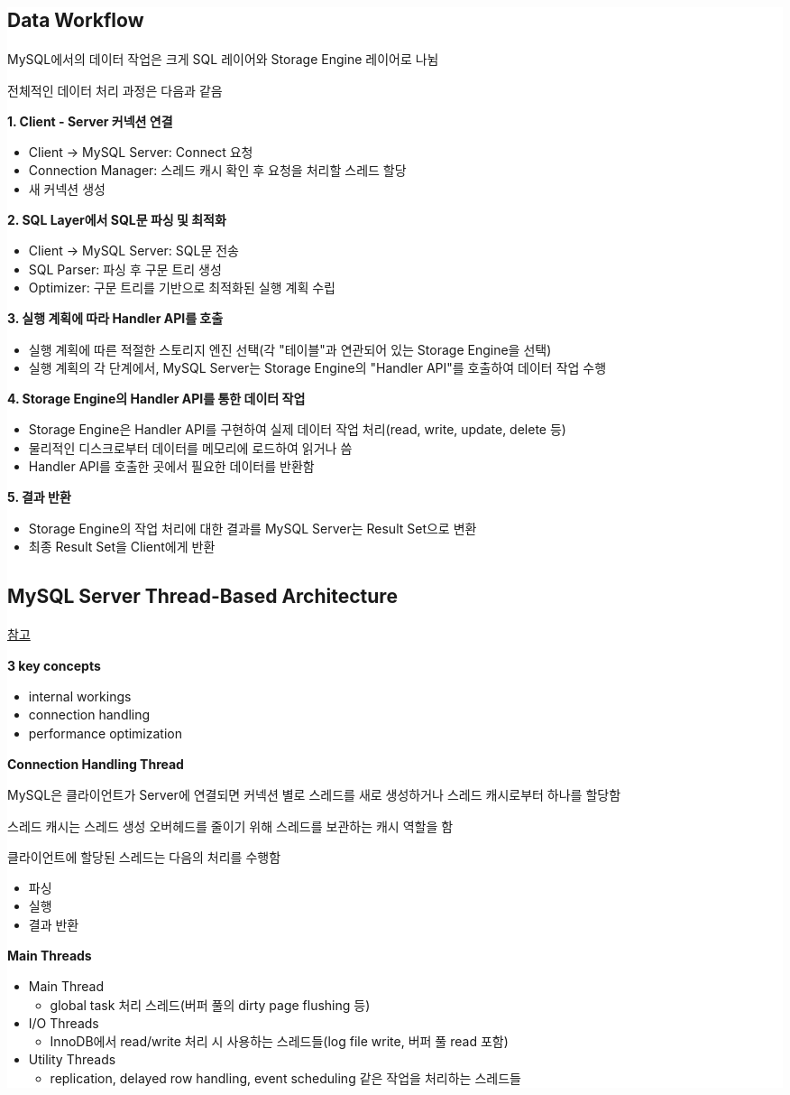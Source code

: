 ## Data Workflow

MySQL에서의 데이터 작업은 크게 SQL 레이어와 Storage Engine 레이어로 나뉨

전체적인 데이터 처리 과정은 다음과 같음

**1. Client - Server 커넥션 연결**
- Client -> MySQL Server: Connect 요청
- Connection Manager: 스레드 캐시 확인 후 요청을 처리할 스레드 할당
- 새 커넥션 생성

**2. SQL Layer에서 SQL문 파싱 및 최적화**
- Client -> MySQL Server: SQL문 전송
- SQL Parser: 파싱 후 구문 트리 생성
- Optimizer: 구문 트리를 기반으로 최적화된 실행 계획 수립

**3. 실행 계획에 따라 Handler API를 호출**
- 실행 계획에 따른 적절한 스토리지 엔진 선택(각 "테이블"과 연관되어 있는 Storage Engine을 선택)
- 실행 계획의 각 단계에서, MySQL Server는 Storage Engine의 "Handler API"를 호출하여 데이터 작업 수행

**4. Storage Engine의 Handler API를 통한 데이터 작업**
- Storage Engine은 Handler API를 구현하여 실제 데이터 작업 처리(read, write, update, delete 등)
- 물리적인 디스크로부터 데이터를 메모리에 로드하여 읽거나 씀
- Handler API를 호출한 곳에서 필요한 데이터를 반환함

**5. 결과 반환**
- Storage Engine의 작업 처리에 대한 결과를 MySQL Server는 Result Set으로 변환
- 최종 Result Set을 Client에게 반환

## MySQL Server Thread-Based Architecture

[참고](https://minervadb.xyz/understanding-mysqls-thread-based-architecture-internal-workings-connection-handling-and-performance-optimization/)

**3 key concepts**
- internal workings
- connection handling
- performance optimization

**Connection Handling Thread**

MySQL은 클라이언트가 Server에 연결되면 커넥션 별로 스레드를 새로 생성하거나 스레드 캐시로부터 하나를 할당함

스레드 캐시는 스레드 생성 오버헤드를 줄이기 위해 스레드를 보관하는 캐시 역할을 함

클라이언트에 할당된 스레드는 다음의 처리를 수행함
- 파싱
- 실행
- 결과 반환

**Main Threads**

- Main Thread
  - global task 처리 스레드(버퍼 풀의 dirty page flushing 등)
- I/O Threads
  - InnoDB에서 read/write 처리 시 사용하는 스레드들(log file write, 버퍼 풀 read 포함)
- Utility Threads
  - replication, delayed row handling, event scheduling 같은 작업을 처리하는 스레드들
